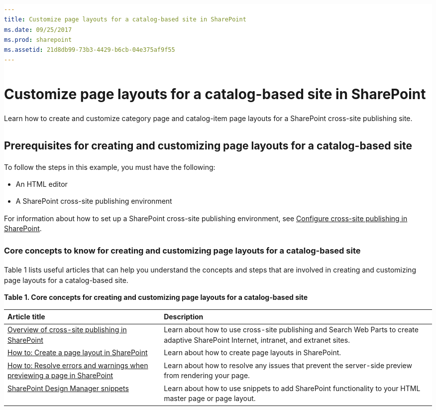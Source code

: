 ```yaml
---
title: Customize page layouts for a catalog-based site in SharePoint
ms.date: 09/25/2017
ms.prod: sharepoint
ms.assetid: 21d8db99-73b3-4429-b6cb-04e375af9f55
---
```



# Customize page layouts for a catalog-based site in SharePoint

Learn how to create and customize category page and catalog-item page layouts for a SharePoint cross-site publishing site.

## Prerequisites for creating and customizing page layouts for a catalog-based site
<a name="bk_prereqs"> </a>

To follow the steps in this example, you must have the following:
  
    
    

- An HTML editor
    
  
- A SharePoint cross-site publishing environment
    
  
For information about how to set up a SharePoint cross-site publishing environment, see  [Configure cross-site publishing in SharePoint](http://technet.microsoft.com/en-us/library/jj656774.aspx).
  
    
    

### Core concepts to know for creating and customizing page layouts for a catalog-based site

Table 1 lists useful articles that can help you understand the concepts and steps that are involved in creating and customizing page layouts for a catalog-based site.
  
    
    

**Table 1. Core concepts for creating and customizing page layouts for a catalog-based site**


|**Article title**|**Description**|
|:-----|:-----|
| [Overview of cross-site publishing in SharePoint](http://technet.microsoft.com/en-us/library/jj635883.aspx) <br/> |Learn about how to use cross-site publishing and Search Web Parts to create adaptive SharePoint Internet, intranet, and extranet sites.  <br/> |
| [How to: Create a page layout in SharePoint](how-to-create-a-page-layout-in-sharepoint.md) <br/> |Learn about how to create page layouts in SharePoint.  <br/> |
| [How to: Resolve errors and warnings when previewing a page in SharePoint](how-to-resolve-errors-and-warnings-when-previewing-a-page-in-sharepoint.md) <br/> |Learn about how to resolve any issues that prevent the server-side preview from rendering your page.  <br/> |
| [SharePoint Design Manager snippets](sharepoint-design-manager-snippets.md) <br/> |Learn about how to use snippets to add SharePoint functionality to your HTML master page or page layout.  <br/> |
   
